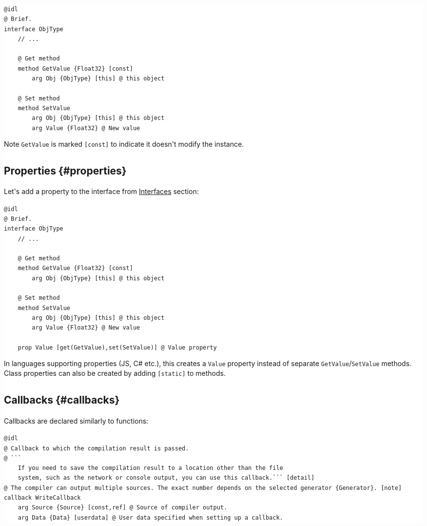 ```
@idl
@ Brief.
interface ObjType
    // ...

    @ Get method
    method GetValue {Float32} [const]
        arg Obj {ObjType} [this] @ this object

    @ Set method
    method SetValue
        arg Obj {ObjType} [this] @ this object
        arg Value {Float32} @ New value
```

Note `GetValue` is marked `[const]` to indicate it doesn't modify the instance.

## Properties {#properties}

Let's add a property to the interface from [Interfaces](#interfaces) section:

```
@idl
@ Brief.
interface ObjType
    // ...

    @ Get method
    method GetValue {Float32} [const]
        arg Obj {ObjType} [this] @ this object

    @ Set method
    method SetValue
        arg Obj {ObjType} [this] @ this object
        arg Value {Float32} @ New value

    prop Value [get(GetValue),set(SetValue)] @ Value property
```

In languages supporting properties (JS, C# etc.), this creates a `Value` property instead of separate `GetValue`/`SetValue` methods. Class properties can also be created by adding `[static]` to methods.

## Callbacks {#callbacks}

Callbacks are declared similarly to functions:

````
@idl
@ Callback to which the compilation result is passed.
@ ```
    If you need to save the compilation result to a location other than the file
    system, such as the network or console output, you can use this callback.``` [detail]
@ The compiler can output multiple sources. The exact number depends on the selected generator {Generator}. [note]
callback WriteCallback
    arg Source {Source} [const,ref] @ Source of compiler output.
    arg Data {Data} [userdata] @ User data specified when setting up a callback.
````
